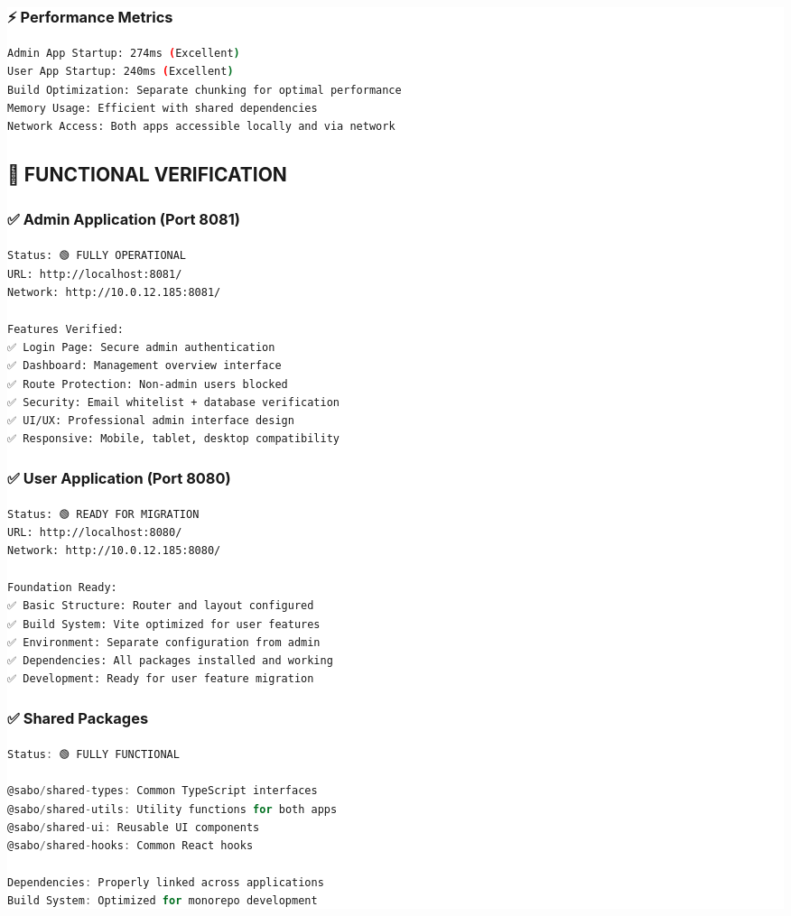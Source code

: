 ### **⚡ Performance Metrics**
```bash
Admin App Startup: 274ms (Excellent)
User App Startup: 240ms (Excellent)  
Build Optimization: Separate chunking for optimal performance
Memory Usage: Efficient with shared dependencies
Network Access: Both apps accessible locally and via network
```

## 🎯 **FUNCTIONAL VERIFICATION**

### **✅ Admin Application (Port 8081)**
```bash
Status: 🟢 FULLY OPERATIONAL
URL: http://localhost:8081/
Network: http://10.0.12.185:8081/

Features Verified:
✅ Login Page: Secure admin authentication  
✅ Dashboard: Management overview interface
✅ Route Protection: Non-admin users blocked
✅ Security: Email whitelist + database verification
✅ UI/UX: Professional admin interface design
✅ Responsive: Mobile, tablet, desktop compatibility
```

### **✅ User Application (Port 8080)**
```bash
Status: 🟢 READY FOR MIGRATION
URL: http://localhost:8080/
Network: http://10.0.12.185:8080/

Foundation Ready:
✅ Basic Structure: Router and layout configured
✅ Build System: Vite optimized for user features
✅ Environment: Separate configuration from admin
✅ Dependencies: All packages installed and working
✅ Development: Ready for user feature migration
```

### **✅ Shared Packages**
```typescript
Status: 🟢 FULLY FUNCTIONAL

@sabo/shared-types: Common TypeScript interfaces
@sabo/shared-utils: Utility functions for both apps  
@sabo/shared-ui: Reusable UI components
@sabo/shared-hooks: Common React hooks

Dependencies: Properly linked across applications
Build System: Optimized for monorepo development
```
